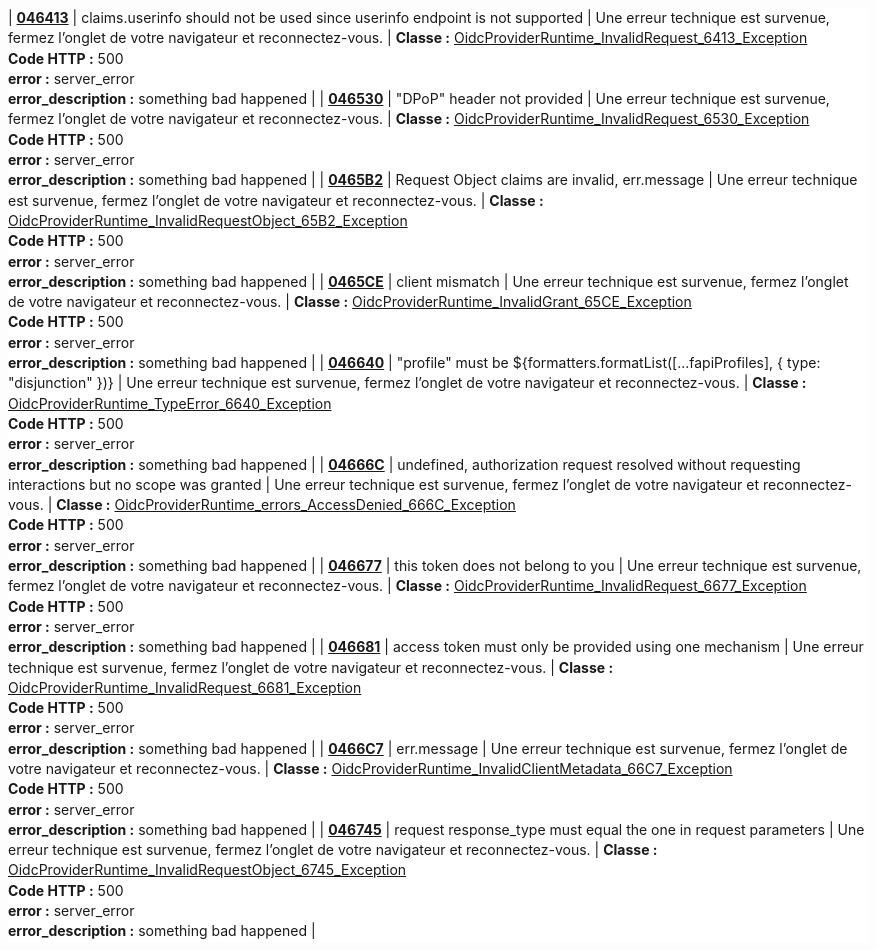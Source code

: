 | [<b>046413</b>](../libs/oidc-provider/src/exceptions/runtime/oidc-provider-runtime-InvalidRequest-6413.exception.ts) | claims.userinfo should not be used since userinfo endpoint is not supported | Une erreur technique est survenue, fermez l’onglet de votre navigateur et reconnectez-vous. | <b>Classe :</b> [OidcProviderRuntime_InvalidRequest_6413_Exception](../libs/oidc-provider/src/exceptions/runtime/oidc-provider-runtime-InvalidRequest-6413.exception.ts) <br /><b>Code HTTP :</b> 500 <br /><b>error :</b> server_error <br /> <b>error_description :</b> something bad happened |
| [<b>046530</b>](../libs/oidc-provider/src/exceptions/runtime/oidc-provider-runtime-InvalidRequest-6530.exception.ts) | &#34;DPoP&#34; header not provided | Une erreur technique est survenue, fermez l’onglet de votre navigateur et reconnectez-vous. | <b>Classe :</b> [OidcProviderRuntime_InvalidRequest_6530_Exception](../libs/oidc-provider/src/exceptions/runtime/oidc-provider-runtime-InvalidRequest-6530.exception.ts) <br /><b>Code HTTP :</b> 500 <br /><b>error :</b> server_error <br /> <b>error_description :</b> something bad happened |
| [<b>0465B2</b>](../libs/oidc-provider/src/exceptions/runtime/oidc-provider-runtime-InvalidRequestObject-65B2.exception.ts) | Request Object claims are invalid, err.message | Une erreur technique est survenue, fermez l’onglet de votre navigateur et reconnectez-vous. | <b>Classe :</b> [OidcProviderRuntime_InvalidRequestObject_65B2_Exception](../libs/oidc-provider/src/exceptions/runtime/oidc-provider-runtime-InvalidRequestObject-65B2.exception.ts) <br /><b>Code HTTP :</b> 500 <br /><b>error :</b> server_error <br /> <b>error_description :</b> something bad happened |
| [<b>0465CE</b>](../libs/oidc-provider/src/exceptions/runtime/oidc-provider-runtime-InvalidGrant-65CE.exception.ts) | client mismatch | Une erreur technique est survenue, fermez l’onglet de votre navigateur et reconnectez-vous. | <b>Classe :</b> [OidcProviderRuntime_InvalidGrant_65CE_Exception](../libs/oidc-provider/src/exceptions/runtime/oidc-provider-runtime-InvalidGrant-65CE.exception.ts) <br /><b>Code HTTP :</b> 500 <br /><b>error :</b> server_error <br /> <b>error_description :</b> something bad happened |
| [<b>046640</b>](../libs/oidc-provider/src/exceptions/runtime/oidc-provider-runtime-TypeError-6640.exception.ts) | &#34;profile&#34; must be ${formatters.formatList([...fapiProfiles], { type: &#34;disjunction&#34; })} | Une erreur technique est survenue, fermez l’onglet de votre navigateur et reconnectez-vous. | <b>Classe :</b> [OidcProviderRuntime_TypeError_6640_Exception](../libs/oidc-provider/src/exceptions/runtime/oidc-provider-runtime-TypeError-6640.exception.ts) <br /><b>Code HTTP :</b> 500 <br /><b>error :</b> server_error <br /> <b>error_description :</b> something bad happened |
| [<b>04666C</b>](../libs/oidc-provider/src/exceptions/runtime/oidc-provider-runtime-errors_AccessDenied-666C.exception.ts) | undefined, authorization request resolved without requesting interactions but no scope was granted | Une erreur technique est survenue, fermez l’onglet de votre navigateur et reconnectez-vous. | <b>Classe :</b> [OidcProviderRuntime_errors_AccessDenied_666C_Exception](../libs/oidc-provider/src/exceptions/runtime/oidc-provider-runtime-errors_AccessDenied-666C.exception.ts) <br /><b>Code HTTP :</b> 500 <br /><b>error :</b> server_error <br /> <b>error_description :</b> something bad happened |
| [<b>046677</b>](../libs/oidc-provider/src/exceptions/runtime/oidc-provider-runtime-InvalidRequest-6677.exception.ts) | this token does not belong to you | Une erreur technique est survenue, fermez l’onglet de votre navigateur et reconnectez-vous. | <b>Classe :</b> [OidcProviderRuntime_InvalidRequest_6677_Exception](../libs/oidc-provider/src/exceptions/runtime/oidc-provider-runtime-InvalidRequest-6677.exception.ts) <br /><b>Code HTTP :</b> 500 <br /><b>error :</b> server_error <br /> <b>error_description :</b> something bad happened |
| [<b>046681</b>](../libs/oidc-provider/src/exceptions/runtime/oidc-provider-runtime-InvalidRequest-6681.exception.ts) | access token must only be provided using one mechanism | Une erreur technique est survenue, fermez l’onglet de votre navigateur et reconnectez-vous. | <b>Classe :</b> [OidcProviderRuntime_InvalidRequest_6681_Exception](../libs/oidc-provider/src/exceptions/runtime/oidc-provider-runtime-InvalidRequest-6681.exception.ts) <br /><b>Code HTTP :</b> 500 <br /><b>error :</b> server_error <br /> <b>error_description :</b> something bad happened |
| [<b>0466C7</b>](../libs/oidc-provider/src/exceptions/runtime/oidc-provider-runtime-InvalidClientMetadata-66C7.exception.ts) | err.message | Une erreur technique est survenue, fermez l’onglet de votre navigateur et reconnectez-vous. | <b>Classe :</b> [OidcProviderRuntime_InvalidClientMetadata_66C7_Exception](../libs/oidc-provider/src/exceptions/runtime/oidc-provider-runtime-InvalidClientMetadata-66C7.exception.ts) <br /><b>Code HTTP :</b> 500 <br /><b>error :</b> server_error <br /> <b>error_description :</b> something bad happened |
| [<b>046745</b>](../libs/oidc-provider/src/exceptions/runtime/oidc-provider-runtime-InvalidRequestObject-6745.exception.ts) | request response_type must equal the one in request parameters | Une erreur technique est survenue, fermez l’onglet de votre navigateur et reconnectez-vous. | <b>Classe :</b> [OidcProviderRuntime_InvalidRequestObject_6745_Exception](../libs/oidc-provider/src/exceptions/runtime/oidc-provider-runtime-InvalidRequestObject-6745.exception.ts) <br /><b>Code HTTP :</b> 500 <br /><b>error :</b> server_error <br /> <b>error_description :</b> something bad happened |